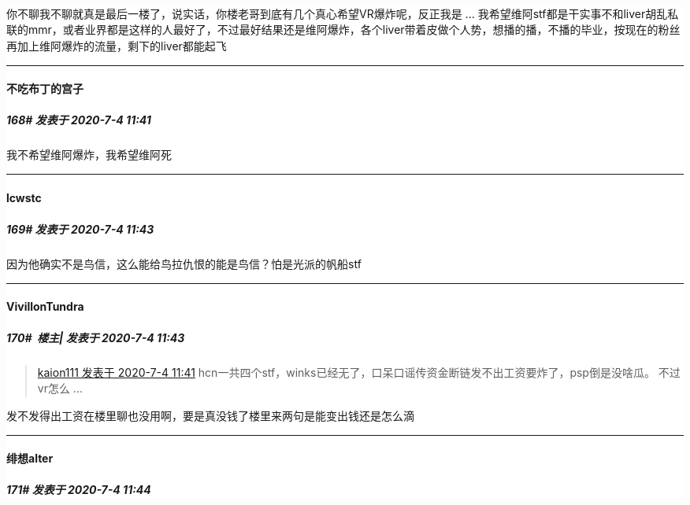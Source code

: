 你不聊我不聊就真是最后一楼了，说实话，你楼老哥到底有几个真心希望VR爆炸呢，反正我是 ...</blockquote>
我希望维阿stf都是干实事不和liver胡乱私联的mmr，或者业界都是这样的人最好了，不过最好结果还是维阿爆炸，各个liver带着皮做个人势，想播的播，不播的毕业，按现在的粉丝再加上维阿爆炸的流量，剩下的liver都能起飞







-----

####  不吃布丁的宫子  
##### 168#       发表于 2020-7-4 11:41




我不希望维阿爆炸，我希望维阿死







-----

####  lcwstc  
##### 169#       发表于 2020-7-4 11:43




因为他确实不是鸟信，这么能给鸟拉仇恨的能是鸟信？怕是光派的帆船stf







-----

####  VivillonTundra  
##### 170#         楼主| 发表于 2020-7-4 11:43



<blockquote><a href="httphttps://bbs.saraba1st.com/2b/forum.php?mod=redirect&amp;goto=findpost&amp;pid=48062229&amp;ptid=1945741" target="_blank">kaion111 发表于 2020-7-4 11:41</a>
hcn一共四个stf，winks已经无了，口呆口谣传资金断链发不出工资要炸了，psp倒是没啥瓜。
不过vr怎么 ...</blockquote>
发不发得出工资在楼里聊也没用啊，要是真没钱了楼里来两句是能变出钱还是怎么滴







-----

####  绯想alter  
##### 171#       发表于 2020-7-4 11:44


